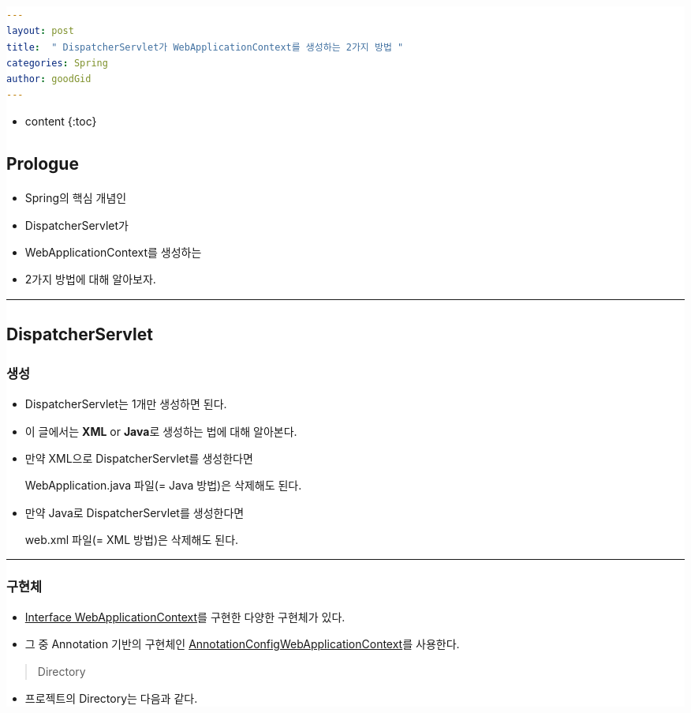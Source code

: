 ```yaml
---
layout: post
title:  " DispatcherServlet가 WebApplicationContext를 생성하는 2가지 방법 "
categories: Spring
author: goodGid
---
```

* content
{:toc}

## Prologue

* Spring의 핵심 개념인

* DispatcherServlet가 

* WebApplicationContext를 생성하는

* 2가지 방법에 대해 알아보자.



---

## DispatcherServlet

### 생성

* DispatcherServlet는 1개만 생성하면 된다.

* 이 글에서는 **XML** or **Java**로 생성하는 법에 대해 알아본다.

* 만약 XML으로 DispatcherServlet를 생성한다면

  WebApplication.java 파일(= Java 방법)은 삭제해도 된다.

* 만약 Java로 DispatcherServlet를 생성한다면

  web.xml 파일(= XML 방법)은 삭제해도 된다.


---


### 구현체

* [Interface WebApplicationContext](https://docs.spring.io/spring-framework/docs/current/javadoc-api/org/springframework/web/context/WebApplicationContext.html)를 구현한 다양한 구현체가 있다.

* 그 중 Annotation 기반의 구현체인 [AnnotationConfigWebApplicationContext](https://docs.spring.io/spring-framework/docs/current/javadoc-api/org/springframework/web/context/support/AnnotationConfigWebApplicationContext.html)를 사용한다.



> Directory

* 프로젝트의 Directory는 다음과 같다.
